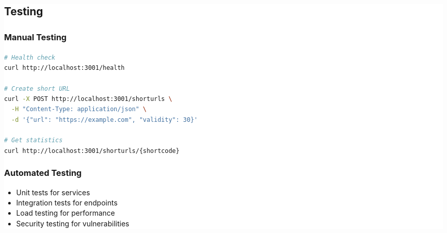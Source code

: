 ## Testing

### Manual Testing
```bash
# Health check
curl http://localhost:3001/health

# Create short URL
curl -X POST http://localhost:3001/shorturls \
  -H "Content-Type: application/json" \
  -d '{"url": "https://example.com", "validity": 30}'

# Get statistics
curl http://localhost:3001/shorturls/{shortcode}
```

### Automated Testing
- Unit tests for services
- Integration tests for endpoints
- Load testing for performance
- Security testing for vulnerabilities
